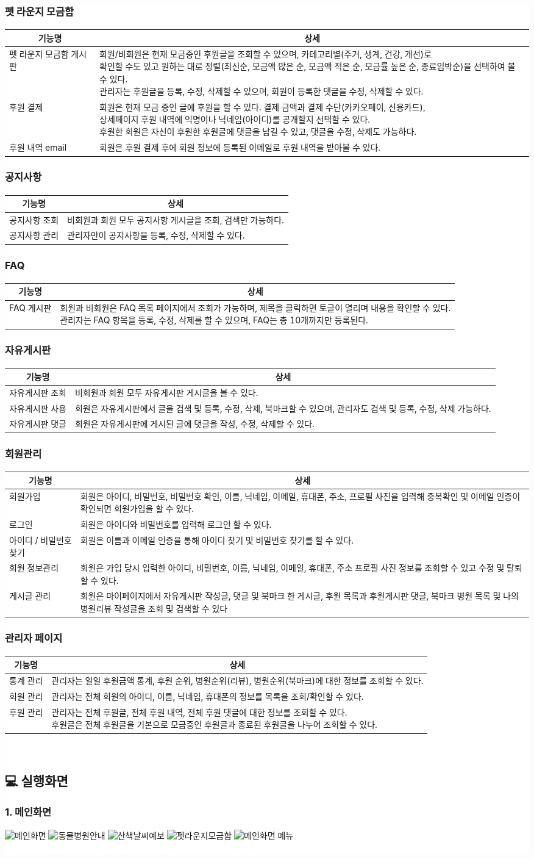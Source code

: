 ### 펫 라운지 모금함
기능명 | 상세
--|--
펫 라운지 모금함 게시판 | 회원/비회원은 현재 모금중인 후원글을 조회할 수 있으며, 카테고리별(주거, 생계, 건강, 개선)로<br>확인할 수도 있고 원하는 대로 정렬(최신순, 모금액 많은 순, 모금액 적은 순, 모금률 높은 순, 종료임박순)을 선택하여 볼 수 있다.<br>관리자는 후원글을 등록, 수정, 삭제할 수 있으며, 회원이 등록한 댓글을 수정, 삭제할 수 있다.
후원 결제 | 회원은 현재 모금 중인 글에 후원을 할 수 있다. 결제 금액과 결제 수단(카카오페이, 신용카드), <br>상세페이지 후원 내역에 익명이나 닉네임(아이디)를 공개할지 선택할 수 있다. <br>후원한 회원은 자신이 후원한 후원글에 댓글을 남길 수 있고, 댓글을 수정, 삭제도 가능하다.
후원 내역 email | 회원은 후원 결제 후에 회원 정보에 등록된 이메일로 후원 내역을 받아볼 수 있다.

### 공지사항
기능명 | 상세
--|--
공지사항 조회 | 비회원과 회원 모두 공지사항 게시글을 조회, 검색만 가능하다.
공지사항 관리 | 관리자만이 공지사항을 등록, 수정, 삭제할 수 있다.

### FAQ
기능명 | 상세
--|--
FAQ 게시판 | 회원과 비회원은 FAQ 목록 페이지에서 조회가 가능하며, 제목을 클릭하면 토글이 열리며 내용을 확인할 수 있다.<br>관리자는 FAQ 항목을 등록, 수정, 삭제를 할 수 있으며, FAQ는 총 10개까지만 등록된다.

### 자유게시판
기능명 | 상세
--|--
자유게시판 조회 | 비회원과 회원 모두 자유게시판 게시글을 볼 수 있다.
자유게시판 사용 | 회원은 자유게시판에서 글을 검색 및 등록, 수정, 삭제, 북마크할 수 있으며, 관리자도 검색 및 등록, 수정, 삭제 가능하다.
자유게시판 댓글 | 회원은 자유게시판에 게시된 글에 댓글을 작성, 수정, 삭제할 수 있다.

### 회원관리
기능명 | 상세
--|--
회원가입 | 회원은 아이디, 비밀번호, 비밀번호 확인, 이름, 닉네임, 이메일, 휴대폰, 주소, 프로필 사진을 입력해 중복확인 및 이메일 인증이 확인되면 회원가입을 할 수 있다.
로그인 | 회원은 아이디와 비밀번호를 입력해 로그인 할 수 있다.
아이디 / 비밀번호 찾기 | 회원은 이름과 이메일 인증을 통해 아이디 찾기 및 비밀번호 찾기를 할 수 있다.
회원 정보관리 | 회원은 가입 당시 입력한 아이디, 비밀번호, 이름, 닉네임, 이메일, 휴대폰, 주소 프로필 사진 정보를 조회할 수 있고 수정 및 탈퇴할 수 있다.
게시글 관리 | 회원은 마이페이지에서 자유게시판 작성글, 댓글 및 북마크 한 게시글, 후원 목록과 후원게시판 댓글, 북마크 병원 목록 및 나의 병원리뷰 작성글을 조회 및 검색할 수 있다

### 관리자 페이지
기능명 | 상세
--|--
통계 관리 | 관리자는 일일 후원금액 통계, 후원 순위, 병원순위(리뷰), 병원순위(북마크)에 대한 정보를 조회할 수 있다.
회원 관리 | 관리자는 전체 회원의 아이디, 이름, 닉네임, 휴대폰의 정보를 목록을 조회/확인할 수 있다.
후원 관리 | 관리자는 전체 후원글, 전체 후원 내역, 전체 후원 댓글에 대한 정보를 조회할 수 있다.<br>후원글은 전체 후원글을 기본으로 모금중인 후원글과 종료된 후원글을 나누어 조회할 수 있다.
<br>

## 💻 실행화면
### 1. 메인화면
![메인화면](https://github.com/2305PublicDataWebApp/PetLounge/assets/134674257/8a2c58e0-561e-4fba-9863-cbfc35e9b7aa)
![동물병원안내](https://github.com/2305PublicDataWebApp/PetLounge/assets/134674257/d2e30749-4dbf-4f1b-9fa1-afad5757afbd)
![산책날씨예보](https://github.com/2305PublicDataWebApp/PetLounge/assets/134674257/006adee9-4ba5-4c58-aca8-bdc3987897bb)
![펫라운지모금함](https://github.com/2305PublicDataWebApp/PetLounge/assets/134674257/69a64d76-7b2d-4b56-bc3a-0d5bbae43f07)
![메인화면 메뉴](https://github.com/2305PublicDataWebApp/PetLounge/assets/134674257/b4c7d497-c105-4b22-be0f-a4a403f8b4b2)
<br><br>
